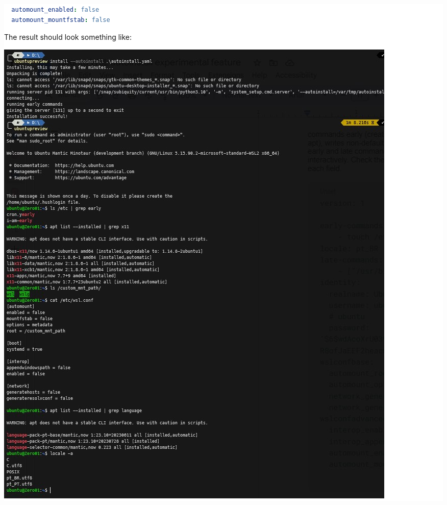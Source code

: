 ```yaml
  automount_enabled: false
  automount_mountfstab: false
```

The result should look something like:

![image](assets/autoinstall/autoinstall-screenshot-2.png)
